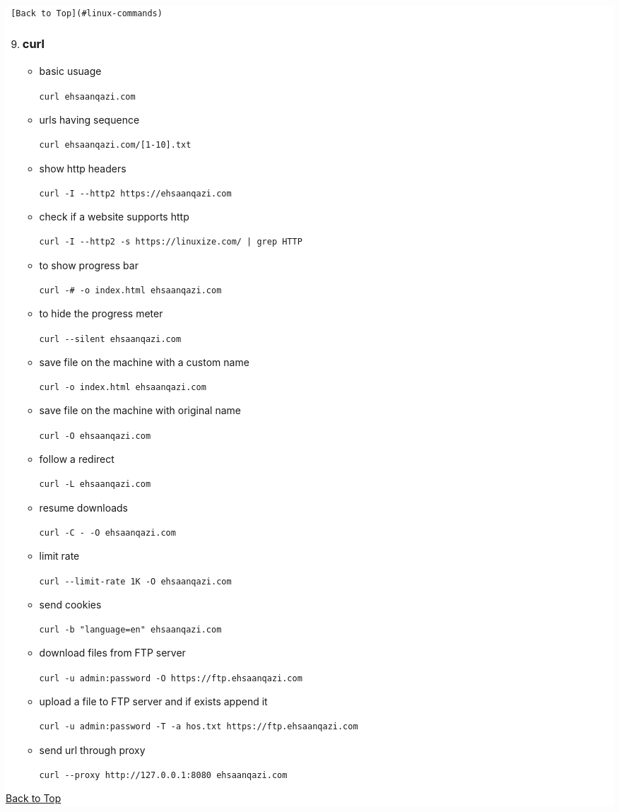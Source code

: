      [Back to Top](#linux-commands)

9. ### **curl**

   - basic usuage

     `curl ehsaanqazi.com`

   * urls having sequence

     `curl ehsaanqazi.com/[1-10].txt`

   * show http headers

     `curl -I --http2 https://ehsaanqazi.com`

   * check if a website supports http

     `curl -I --http2 -s https://linuxize.com/ | grep HTTP`

   - to show progress bar

     `curl -# -o index.html ehsaanqazi.com`

   - to hide the progress meter

     `curl --silent ehsaanqazi.com`

   * save file on the machine with a custom name

     `curl -o index.html ehsaanqazi.com`

   - save file on the machine with original name

     `curl -O ehsaanqazi.com`

   * follow a redirect

     `curl -L ehsaanqazi.com`

   - resume downloads

     `curl -C - -O ehsaanqazi.com`

   - limit rate

     `curl --limit-rate 1K -O ehsaanqazi.com`

   * send cookies

     `curl -b "language=en" ehsaanqazi.com`

   - download files from FTP server

     `curl -u admin:password -O https://ftp.ehsaanqazi.com`

   - upload a file to FTP server and if exists append it

     `curl -u admin:password -T -a hos.txt https://ftp.ehsaanqazi.com`

   - send url through proxy

     `curl --proxy http://127.0.0.1:8080 ehsaanqazi.com`

[Back to Top](#linux-commands)

